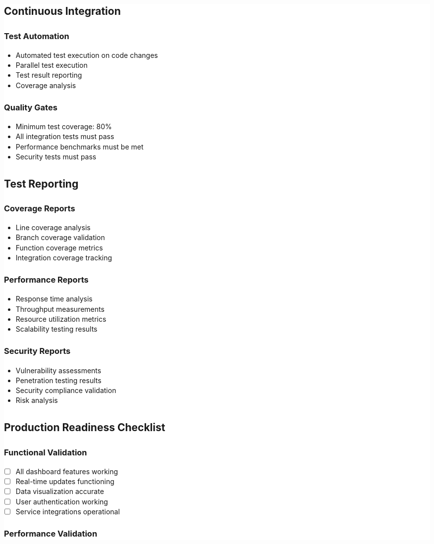 ## Continuous Integration

### Test Automation

- Automated test execution on code changes
- Parallel test execution
- Test result reporting
- Coverage analysis

### Quality Gates

- Minimum test coverage: 80%
- All integration tests must pass
- Performance benchmarks must be met
- Security tests must pass

## Test Reporting

### Coverage Reports

- Line coverage analysis
- Branch coverage validation
- Function coverage metrics
- Integration coverage tracking

### Performance Reports

- Response time analysis
- Throughput measurements
- Resource utilization metrics
- Scalability testing results

### Security Reports

- Vulnerability assessments
- Penetration testing results
- Security compliance validation
- Risk analysis

## Production Readiness Checklist

### Functional Validation

- [ ] All dashboard features working
- [ ] Real-time updates functioning
- [ ] Data visualization accurate
- [ ] User authentication working
- [ ] Service integrations operational

### Performance Validation
